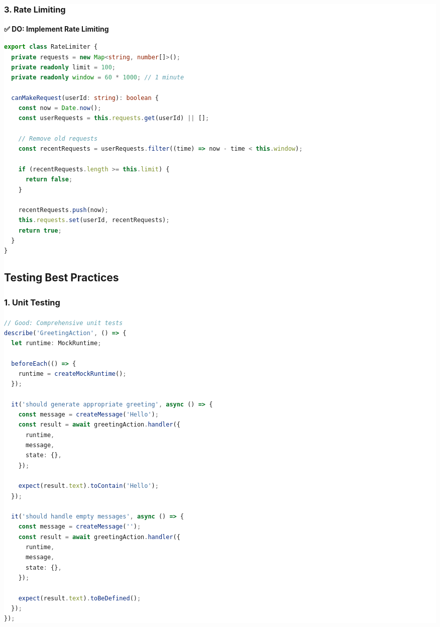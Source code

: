 ### 3. Rate Limiting

**✅ DO: Implement Rate Limiting**

```typescript
export class RateLimiter {
  private requests = new Map<string, number[]>();
  private readonly limit = 100;
  private readonly window = 60 * 1000; // 1 minute

  canMakeRequest(userId: string): boolean {
    const now = Date.now();
    const userRequests = this.requests.get(userId) || [];

    // Remove old requests
    const recentRequests = userRequests.filter((time) => now - time < this.window);

    if (recentRequests.length >= this.limit) {
      return false;
    }

    recentRequests.push(now);
    this.requests.set(userId, recentRequests);
    return true;
  }
}
```

## Testing Best Practices

### 1. Unit Testing

```typescript
// Good: Comprehensive unit tests
describe('GreetingAction', () => {
  let runtime: MockRuntime;

  beforeEach(() => {
    runtime = createMockRuntime();
  });

  it('should generate appropriate greeting', async () => {
    const message = createMessage('Hello');
    const result = await greetingAction.handler({
      runtime,
      message,
      state: {},
    });

    expect(result.text).toContain('Hello');
  });

  it('should handle empty messages', async () => {
    const message = createMessage('');
    const result = await greetingAction.handler({
      runtime,
      message,
      state: {},
    });

    expect(result.text).toBeDefined();
  });
});
```
